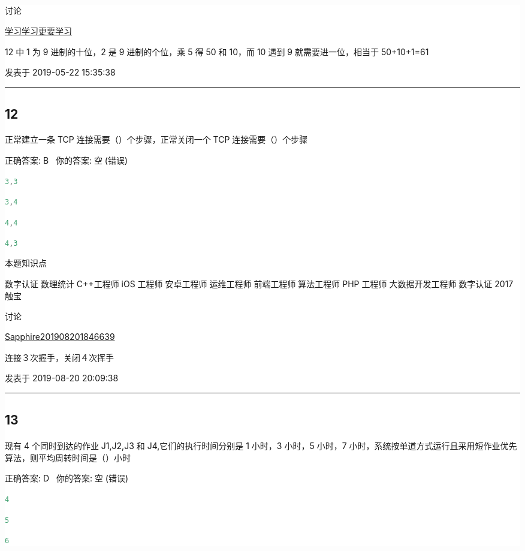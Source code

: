 讨论

[学习学习更要学习](https://www.nowcoder.com/profile/194328180)

12 中 1 为 9 进制的十位，2 是 9 进制的个位，乘 5 得 50 和 10，而 10 遇到 9 就需要进一位，相当于 50+10+1=61

发表于 2019-05-22 15:35:38

* * *

## 12

正常建立一条 TCP 连接需要（）个步骤，正常关闭一个 TCP 连接需要（）个步骤

正确答案: B   你的答案: 空 (错误)

```cpp
3,3
```

```cpp
3,4
```

```cpp
4,4
```

```cpp
4,3
```

本题知识点

数字认证 数理统计 C++工程师 iOS 工程师 安卓工程师 运维工程师 前端工程师 算法工程师 PHP 工程师 大数据开发工程师 数字认证 2017 触宝

讨论

[Sapphire201908201846639](https://www.nowcoder.com/profile/394800645)

连接３次握手，关闭４次挥手

发表于 2019-08-20 20:09:38

* * *

## 13

现有 4 个同时到达的作业 J1,J2,J3 和 J4,它们的执行时间分别是 1 小时，3 小时，5 小时，7 小时，系统按单道方式运行且采用短作业优先算法，则平均周转时间是（）小时

正确答案: D   你的答案: 空 (错误)

```cpp
4
```

```cpp
5
```

```cpp
6
```
